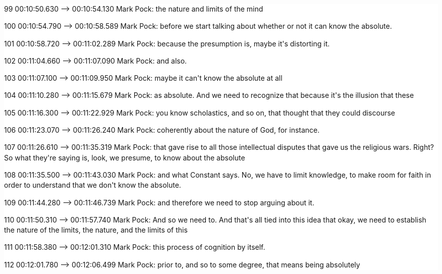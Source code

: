 99
00:10:50.630 --> 00:10:54.130
Mark Pock: the nature and limits of the mind

100
00:10:54.790 --> 00:10:58.589
Mark Pock: before we start talking about whether or not it can know the absolute.

101
00:10:58.720 --> 00:11:02.289
Mark Pock: because the presumption is, maybe it's distorting it.

102
00:11:04.660 --> 00:11:07.090
Mark Pock: and also.

103
00:11:07.100 --> 00:11:09.950
Mark Pock: maybe it can't know the absolute at all

104
00:11:10.280 --> 00:11:15.679
Mark Pock: as absolute. And we need to recognize that because it's the illusion that these

105
00:11:16.300 --> 00:11:22.929
Mark Pock:  you know scholastics, and so on, that thought that they could discourse

106
00:11:23.070 --> 00:11:26.240
Mark Pock: coherently about the nature of God, for instance.

107
00:11:26.610 --> 00:11:35.319
Mark Pock: that gave rise to all those intellectual disputes that gave us the religious wars. Right? So what they're saying is, look, we presume, to know about the absolute

108
00:11:35.500 --> 00:11:43.030
Mark Pock: and what Constant says. No, we have to limit knowledge, to make room for faith in order to understand that we don't know the absolute.

109
00:11:44.280 --> 00:11:46.739
Mark Pock: and therefore we need to stop arguing about it.

110
00:11:50.310 --> 00:11:57.740
Mark Pock: And so we need to. And that's all tied into this idea that okay, we need to establish the nature of the limits, the nature, and the limits of this

111
00:11:58.380 --> 00:12:01.310
Mark Pock: this process of cognition by itself.

112
00:12:01.780 --> 00:12:06.499
Mark Pock: prior to, and so to some degree, that means being absolutely

